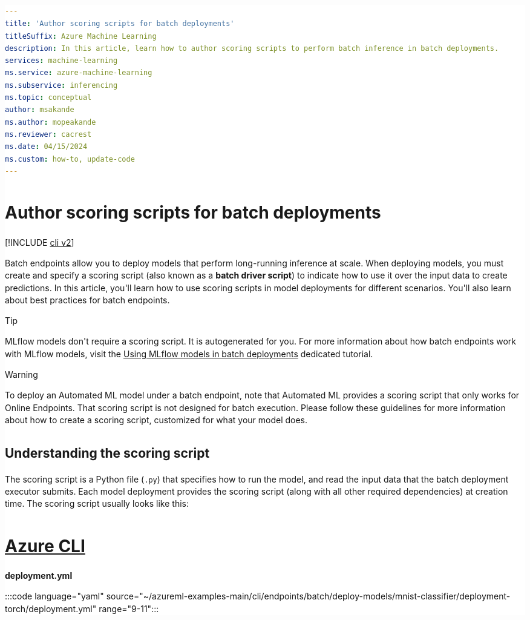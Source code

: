```yaml
---
title: 'Author scoring scripts for batch deployments'
titleSuffix: Azure Machine Learning
description: In this article, learn how to author scoring scripts to perform batch inference in batch deployments.
services: machine-learning
ms.service: azure-machine-learning
ms.subservice: inferencing
ms.topic: conceptual
author: msakande
ms.author: mopeakande
ms.reviewer: cacrest
ms.date: 04/15/2024
ms.custom: how-to, update-code
---
```


# Author scoring scripts for batch deployments

[!INCLUDE [cli v2](includes/machine-learning-dev-v2.md)]

Batch endpoints allow you to deploy models that perform long-running inference at scale. When deploying models, you must create and specify a scoring script (also known as a **batch driver script**) to indicate how to use it over the input data to create predictions. In this article, you'll learn how to use scoring scripts in model deployments for different scenarios. You'll also learn about best practices for batch endpoints.

> [!TIP]
> MLflow models don't require a scoring script. It is autogenerated for you. For more information about how batch endpoints work with MLflow models, visit the [Using MLflow models in batch deployments](how-to-mlflow-batch.md) dedicated tutorial.

> [!WARNING]
> To deploy an Automated ML model under a batch endpoint, note that Automated ML provides a scoring script that only works for Online Endpoints. That scoring script is not designed for batch execution. Please follow these guidelines for more information about how to create a scoring script, customized for what your model does.

## Understanding the scoring script

The scoring script is a Python file (`.py`) that specifies how to run the model, and read the input data that the batch deployment executor submits. Each model deployment provides the scoring script (along with all other required dependencies) at creation time. The scoring script usually looks like this:

# [Azure CLI](#tab/cli)

__deployment.yml__

:::code language="yaml" source="~/azureml-examples-main/cli/endpoints/batch/deploy-models/mnist-classifier/deployment-torch/deployment.yml" range="9-11":::
